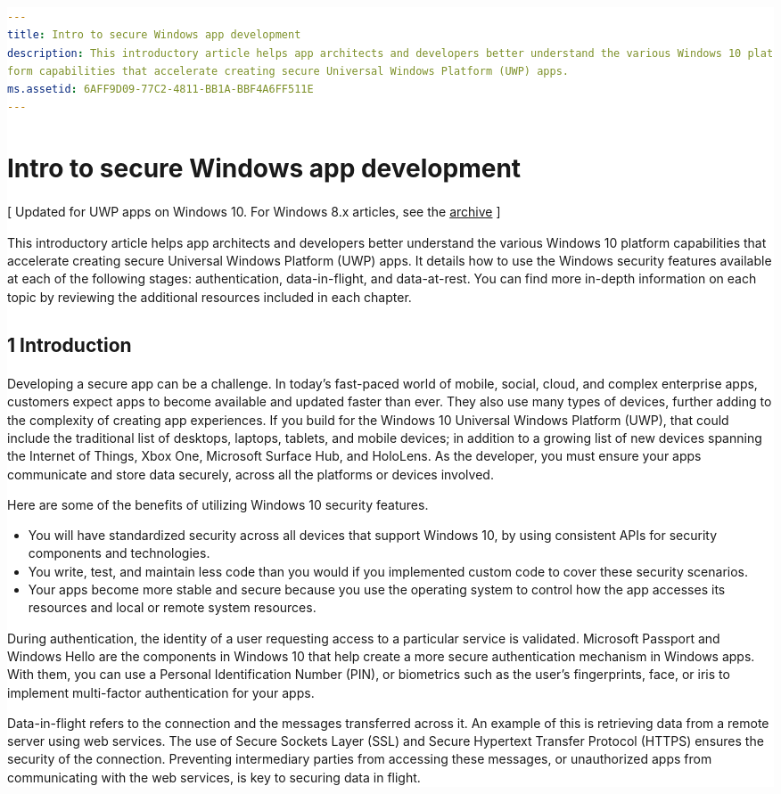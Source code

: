 ```yaml
---
title: Intro to secure Windows app development
description: This introductory article helps app architects and developers better understand the various Windows 10 platform capabilities that accelerate creating secure Universal Windows Platform (UWP) apps.
ms.assetid: 6AFF9D09-77C2-4811-BB1A-BBF4A6FF511E
---
```


# Intro to secure Windows app development


\[ Updated for UWP apps on Windows 10. For Windows 8.x articles, see the [archive](http://go.microsoft.com/fwlink/p/?linkid=619132) \]


This introductory article helps app architects and developers better understand the various Windows 10 platform capabilities that accelerate creating secure Universal Windows Platform (UWP) apps. It details how to use the Windows security features available at each of the following stages: authentication, data-in-flight, and data-at-rest. You can find more in-depth information on each topic by reviewing the additional resources included in each chapter.

## 1 Introduction


Developing a secure app can be a challenge. In today’s fast-paced world of mobile, social, cloud, and complex enterprise apps, customers expect apps to become available and updated faster than ever. They also use many types of devices, further adding to the complexity of creating app experiences. If you build for the Windows 10 Universal Windows Platform (UWP), that could include the traditional list of desktops, laptops, tablets, and mobile devices; in addition to a growing list of new devices spanning the Internet of Things, Xbox One, Microsoft Surface Hub, and HoloLens. As the developer, you must ensure your apps communicate and store data securely, across all the platforms or devices involved.

Here are some of the benefits of utilizing Windows 10 security features.

-   You will have standardized security across all devices that support Windows 10, by using consistent APIs for security components and technologies.
-   You write, test, and maintain less code than you would if you implemented custom code to cover these security scenarios.
-   Your apps become more stable and secure because you use the operating system to control how the app accesses its resources and local or remote system resources.

During authentication, the identity of a user requesting access to a particular service is validated. Microsoft Passport and Windows Hello are the components in Windows 10 that help create a more secure authentication mechanism in Windows apps. With them, you can use a Personal Identification Number (PIN), or biometrics such as the user’s fingerprints, face, or iris to implement multi-factor authentication for your apps.

Data-in-flight refers to the connection and the messages transferred across it. An example of this is retrieving data from a remote server using web services. The use of Secure Sockets Layer (SSL) and Secure Hypertext Transfer Protocol (HTTPS) ensures the security of the connection. Preventing intermediary parties from accessing these messages, or unauthorized apps from communicating with the web services, is key to securing data in flight.
